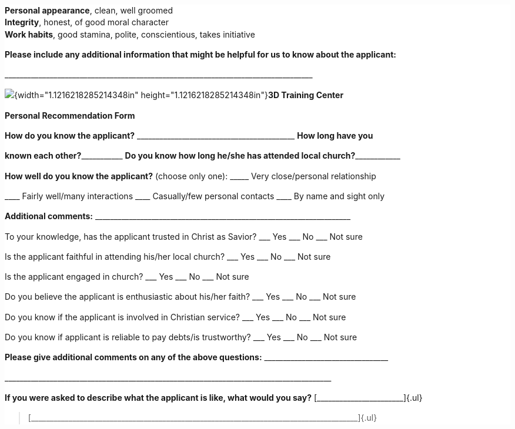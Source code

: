   **Personal appearance**, clean, well groomed                                                                      
  **Integrity**, honest, of good moral character                                                                    
  **Work habits**, good stamina, polite, conscientious, takes initiative                                            

**Please include any additional information that might be helpful for us
to know about the applicant:**

\_\_\_\_\_\_\_\_\_\_\_\_\_\_\_\_\_\_\_\_\_\_\_\_\_\_\_\_\_\_\_\_\_\_\_\_\_\_\_\_\_\_\_\_\_\_\_\_\_\_\_\_\_\_\_\_\_\_\_\_\_\_\_\_\_\_\_\_\_\_\_\_\_\_\_\_\_\_\_\_\_\_

![](media/image3.png){width="1.1216218285214348in"
height="1.1216218285214348in"}**3D Training Center**

**Personal Recommendation Form**

**How do you know the applicant?**
\_\_\_\_\_\_\_\_\_\_\_\_\_\_\_\_\_\_\_\_\_\_\_\_\_\_\_\_\_\_\_\_\_\_\_\_\_\_\_\_\_\_
**How long have you**

**known each other?**\_\_\_\_\_\_\_\_\_\_\_ **Do you know how long
he/she has attended local church?**\_\_\_\_\_\_\_\_\_\_\_\_

**How well do you know the applicant?** (choose only one): \_\_\_\_\_
Very close/personal relationship

\_\_\_\_ Fairly well/many interactions \_\_\_\_ Casually/few personal
contacts \_\_\_\_ By name and sight only

**Additional comments:**
\_\_\_\_\_\_\_\_\_\_\_\_\_\_\_\_\_\_\_\_\_\_\_\_\_\_\_\_\_\_\_\_\_\_\_\_\_\_\_\_\_\_\_\_\_\_\_\_\_\_\_\_\_\_\_\_\_\_\_\_\_\_\_\_\_\_\_\_

To your knowledge, has the applicant trusted in Christ as Savior? \_\_\_
Yes \_\_\_ No \_\_\_ Not sure

Is the applicant faithful in attending his/her local church? \_\_\_ Yes
\_\_\_ No \_\_\_ Not sure

Is the applicant engaged in church? \_\_\_ Yes \_\_\_ No \_\_\_ Not sure

Do you believe the applicant is enthusiastic about his/her faith? \_\_\_
Yes \_\_\_ No \_\_\_ Not sure

Do you know if the applicant is involved in Christian service? \_\_\_
Yes \_\_\_ No \_\_\_ Not sure

Do you know if applicant is reliable to pay debts/is trustworthy? \_\_\_
Yes \_\_\_ No \_\_\_ Not sure

**Please give additional comments on any of the above questions:**
\_\_\_\_\_\_\_\_\_\_\_\_\_\_\_\_\_\_\_\_\_\_\_\_\_\_\_\_\_\_\_\_\_

\_\_\_\_\_\_\_\_\_\_\_\_\_\_\_\_\_\_\_\_\_\_\_\_\_\_\_\_\_\_\_\_\_\_\_\_\_\_\_\_\_\_\_\_\_\_\_\_\_\_\_\_\_\_\_\_\_\_\_\_\_\_\_\_\_\_\_\_\_\_\_\_\_\_\_\_\_\_\_\_\_\_\_\_\_\_\_

**If you were asked to describe what the applicant is like, what would
you say?** [\_\_\_\_\_\_\_\_\_\_\_\_\_\_\_\_\_\_\_\_\_\_\_]{.ul}

> [\_\_\_\_\_\_\_\_\_\_\_\_\_\_\_\_\_\_\_\_\_\_\_\_\_\_\_\_\_\_\_\_\_\_\_\_\_\_\_\_\_\_\_\_\_\_\_\_\_\_\_\_\_\_\_\_\_\_\_\_\_\_\_\_\_\_\_\_\_\_\_\_\_\_\_\_\_\_\_\_\_\_\_\_\_\_\_]{.ul}
